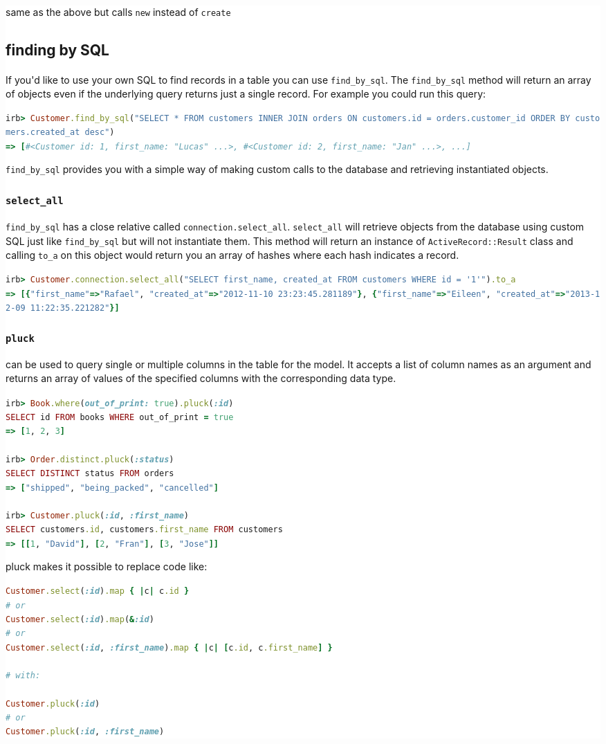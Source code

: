 same as the above but calls `new` instead of `create`

## finding by SQL

If you'd like to use your own SQL to find records in a table you can use `find_by_sql`. The `find_by_sql` method will return an array of objects even if the underlying query returns just a single record. For example you could run this query:

```ruby
irb> Customer.find_by_sql("SELECT * FROM customers INNER JOIN orders ON customers.id = orders.customer_id ORDER BY customers.created_at desc")
=> [#<Customer id: 1, first_name: "Lucas" ...>, #<Customer id: 2, first_name: "Jan" ...>, ...]
```

`find_by_sql` provides you with a simple way of making custom calls to the database and retrieving instantiated objects.

### `select_all`

`find_by_sql` has a close relative called `connection.select_all`. `select_all` will retrieve objects from the database using custom SQL just like `find_by_sql` but will not instantiate them. This method will return an instance of `ActiveRecord::Result` class and calling `to_a` on this object would return you an array of hashes where each hash indicates a record.

```ruby
irb> Customer.connection.select_all("SELECT first_name, created_at FROM customers WHERE id = '1'").to_a
=> [{"first_name"=>"Rafael", "created_at"=>"2012-11-10 23:23:45.281189"}, {"first_name"=>"Eileen", "created_at"=>"2013-12-09 11:22:35.221282"}]
```

### `pluck`

can be used to query single or multiple columns in the table for the model. It accepts a list of column names as an argument and returns an array of values of the specified columns with the corresponding data type.

```ruby
irb> Book.where(out_of_print: true).pluck(:id)
SELECT id FROM books WHERE out_of_print = true
=> [1, 2, 3]

irb> Order.distinct.pluck(:status)
SELECT DISTINCT status FROM orders
=> ["shipped", "being_packed", "cancelled"]

irb> Customer.pluck(:id, :first_name)
SELECT customers.id, customers.first_name FROM customers
=> [[1, "David"], [2, "Fran"], [3, "Jose"]]
```

pluck makes it possible to replace code like:

```ruby
Customer.select(:id).map { |c| c.id }
# or
Customer.select(:id).map(&:id)
# or
Customer.select(:id, :first_name).map { |c| [c.id, c.first_name] }

# with:

Customer.pluck(:id)
# or
Customer.pluck(:id, :first_name)
```

